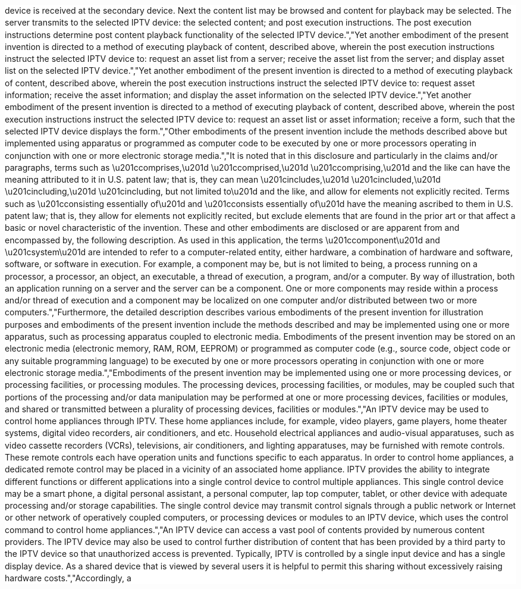 device is received at the secondary device. Next the content list may be browsed and content for playback may be selected. The server transmits to the selected IPTV device: the selected content; and post execution instructions. The post execution instructions determine post content playback functionality of the selected IPTV device.","Yet another embodiment of the present invention is directed to a method of executing playback of content, described above, wherein the post execution instructions instruct the selected IPTV device to: request an asset list from a server; receive the asset list from the server; and display asset list on the selected IPTV device.","Yet another embodiment of the present invention is directed to a method of executing playback of content, described above, wherein the post execution instructions instruct the selected IPTV device to: request asset information; receive the asset information; and display the asset information on the selected IPTV device.","Yet another embodiment of the present invention is directed to a method of executing playback of content, described above, wherein the post execution instructions instruct the selected IPTV device to: request an asset list or asset information; receive a form, such that the selected IPTV device displays the form.","Other embodiments of the present invention include the methods described above but implemented using apparatus or programmed as computer code to be executed by one or more processors operating in conjunction with one or more electronic storage media.","It is noted that in this disclosure and particularly in the claims and\/or paragraphs, terms such as \u201ccomprises,\u201d \u201ccomprised,\u201d \u201ccomprising,\u201d and the like can have the meaning attributed to it in U.S. patent law; that is, they can mean \u201cincludes,\u201d \u201cincluded,\u201d \u201cincluding,\u201d \u201cincluding, but not limited to\u201d and the like, and allow for elements not explicitly recited. Terms such as \u201cconsisting essentially of\u201d and \u201cconsists essentially of\u201d have the meaning ascribed to them in U.S. patent law; that is, they allow for elements not explicitly recited, but exclude elements that are found in the prior art or that affect a basic or novel characteristic of the invention. These and other embodiments are disclosed or are apparent from and encompassed by, the following description. As used in this application, the terms \u201ccomponent\u201d and \u201csystem\u201d are intended to refer to a computer-related entity, either hardware, a combination of hardware and software, software, or software in execution. For example, a component may be, but is not limited to being, a process running on a processor, a processor, an object, an executable, a thread of execution, a program, and\/or a computer. By way of illustration, both an application running on a server and the server can be a component. One or more components may reside within a process and\/or thread of execution and a component may be localized on one computer and\/or distributed between two or more computers.","Furthermore, the detailed description describes various embodiments of the present invention for illustration purposes and embodiments of the present invention include the methods described and may be implemented using one or more apparatus, such as processing apparatus coupled to electronic media. Embodiments of the present invention may be stored on an electronic media (electronic memory, RAM, ROM, EEPROM) or programmed as computer code (e.g., source code, object code or any suitable programming language) to be executed by one or more processors operating in conjunction with one or more electronic storage media.","Embodiments of the present invention may be implemented using one or more processing devices, or processing facilities, or processing modules. The processing devices, processing facilities, or modules, may be coupled such that portions of the processing and\/or data manipulation may be performed at one or more processing devices, facilities or modules, and shared or transmitted between a plurality of processing devices, facilities or modules.","An IPTV device may be used to control home appliances through IPTV. These home appliances include, for example, video players, game players, home theater systems, digital video recorders, air conditioners, and etc. Household electrical appliances and audio-visual apparatuses, such as video cassette recorders (VCRs), televisions, air conditioners, and lighting apparatuses, may be furnished with remote controls. These remote controls each have operation units and functions specific to each apparatus. In order to control home appliances, a dedicated remote control may be placed in a vicinity of an associated home appliance. IPTV provides the ability to integrate different functions or different applications into a single control device to control multiple appliances. This single control device may be a smart phone, a digital personal assistant, a personal computer, lap top computer, tablet, or other device with adequate processing and\/or storage capabilities. The single control device may transmit control signals through a public network or Internet or other network of operatively coupled computers, or processing devices or modules to an IPTV device, which uses the control command to control home appliances.","An IPTV device can access a vast pool of contents provided by numerous content providers. The IPTV device may also be used to control further distribution of content that has been provided by a third party to the IPTV device so that unauthorized access is prevented. Typically, IPTV is controlled by a single input device and has a single display device. As a shared device that is viewed by several users it is helpful to permit this sharing without excessively raising hardware costs.","Accordingly, a